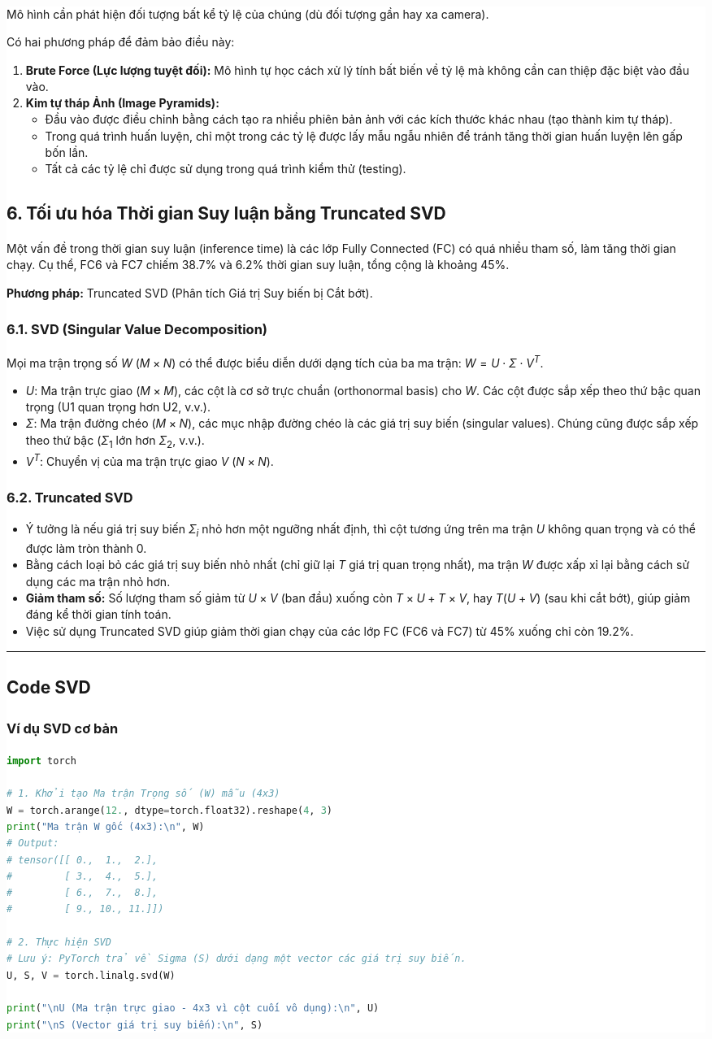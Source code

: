 Mô hình cần phát hiện đối tượng bất kể tỷ lệ của chúng (dù đối tượng gần hay xa camera).

Có hai phương pháp để đảm bảo điều này:
1.  **Brute Force (Lực lượng tuyệt đối):** Mô hình tự học cách xử lý tính bất biến về tỷ lệ mà không cần can thiệp đặc biệt vào đầu vào.
2.  **Kim tự tháp Ảnh (Image Pyramids):**
    *   Đầu vào được điều chỉnh bằng cách tạo ra nhiều phiên bản ảnh với các kích thước khác nhau (tạo thành kim tự tháp).
    *   Trong quá trình huấn luyện, chỉ một trong các tỷ lệ được lấy mẫu ngẫu nhiên để tránh tăng thời gian huấn luyện lên gấp bốn lần.
    *   Tất cả các tỷ lệ chỉ được sử dụng trong quá trình kiểm thử (testing).

## 6. Tối ưu hóa Thời gian Suy luận bằng Truncated SVD

Một vấn đề trong thời gian suy luận (inference time) là các lớp Fully Connected (FC) có quá nhiều tham số, làm tăng thời gian chạy. Cụ thể, FC6 và FC7 chiếm 38.7% và 6.2% thời gian suy luận, tổng cộng là khoảng 45%.

**Phương pháp:** Truncated SVD (Phân tích Giá trị Suy biến bị Cắt bớt).

### 6.1. SVD (Singular Value Decomposition)
Mọi ma trận trọng số $W$ ($M \times N$) có thể được biểu diễn dưới dạng tích của ba ma trận: $W = U \cdot \Sigma \cdot V^T$.
*   $U$: Ma trận trực giao ($M \times M$), các cột là cơ sở trực chuẩn (orthonormal basis) cho $W$. Các cột được sắp xếp theo thứ bậc quan trọng (U1 quan trọng hơn U2, v.v.).
*   $\Sigma$: Ma trận đường chéo ($M \times N$), các mục nhập đường chéo là các giá trị suy biến (singular values). Chúng cũng được sắp xếp theo thứ bậc ($\Sigma_1$ lớn hơn $\Sigma_2$, v.v.).
*   $V^T$: Chuyển vị của ma trận trực giao $V$ ($N \times N$).

### 6.2. Truncated SVD
*   Ý tưởng là nếu giá trị suy biến $\Sigma_i$ nhỏ hơn một ngưỡng nhất định, thì cột tương ứng trên ma trận $U$ không quan trọng và có thể được làm tròn thành 0.
*   Bằng cách loại bỏ các giá trị suy biến nhỏ nhất (chỉ giữ lại $T$ giá trị quan trọng nhất), ma trận $W$ được xấp xỉ lại bằng cách sử dụng các ma trận nhỏ hơn.
*   **Giảm tham số:** Số lượng tham số giảm từ $U \times V$ (ban đầu) xuống còn $T \times U + T \times V$, hay $T(U+V)$ (sau khi cắt bớt), giúp giảm đáng kể thời gian tính toán.
*   Việc sử dụng Truncated SVD giúp giảm thời gian chạy của các lớp FC (FC6 và FC7) từ 45% xuống chỉ còn 19.2%.


---

## Code SVD 


### Ví dụ SVD cơ bản

```python
import torch

# 1. Khởi tạo Ma trận Trọng số (W) mẫu (4x3)
W = torch.arange(12., dtype=torch.float32).reshape(4, 3)
print("Ma trận W gốc (4x3):\n", W)
# Output:
# tensor([[ 0.,  1.,  2.],
#         [ 3.,  4.,  5.],
#         [ 6.,  7.,  8.],
#         [ 9., 10., 11.]])

# 2. Thực hiện SVD
# Lưu ý: PyTorch trả về Sigma (S) dưới dạng một vector các giá trị suy biến.
U, S, V = torch.linalg.svd(W) 

print("\nU (Ma trận trực giao - 4x3 vì cột cuối vô dụng):\n", U)
print("\nS (Vector giá trị suy biến):\n", S)
```